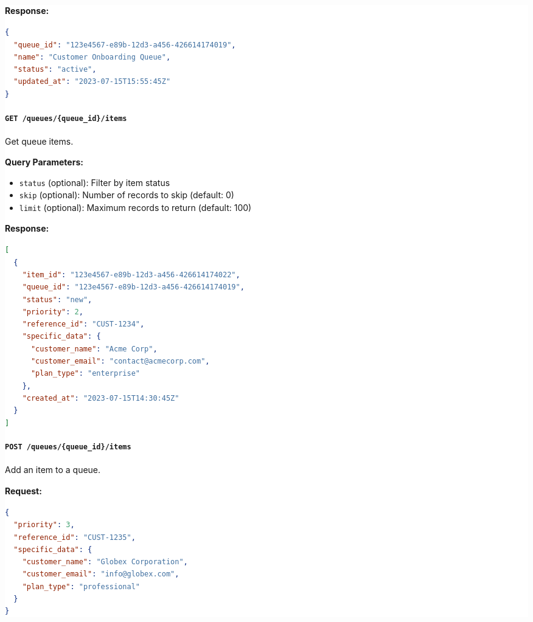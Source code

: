 **Response:**
```json
{
  "queue_id": "123e4567-e89b-12d3-a456-426614174019",
  "name": "Customer Onboarding Queue",
  "status": "active",
  "updated_at": "2023-07-15T15:55:45Z"
}
```

#### `GET /queues/{queue_id}/items`

Get queue items.

**Query Parameters:**
- `status` (optional): Filter by item status
- `skip` (optional): Number of records to skip (default: 0)
- `limit` (optional): Maximum records to return (default: 100)

**Response:**
```json
[
  {
    "item_id": "123e4567-e89b-12d3-a456-426614174022",
    "queue_id": "123e4567-e89b-12d3-a456-426614174019",
    "status": "new",
    "priority": 2,
    "reference_id": "CUST-1234",
    "specific_data": {
      "customer_name": "Acme Corp",
      "customer_email": "contact@acmecorp.com",
      "plan_type": "enterprise"
    },
    "created_at": "2023-07-15T14:30:45Z"
  }
]
```

#### `POST /queues/{queue_id}/items`

Add an item to a queue.

**Request:**
```json
{
  "priority": 3,
  "reference_id": "CUST-1235",
  "specific_data": {
    "customer_name": "Globex Corporation",
    "customer_email": "info@globex.com",
    "plan_type": "professional"
  }
}
```
